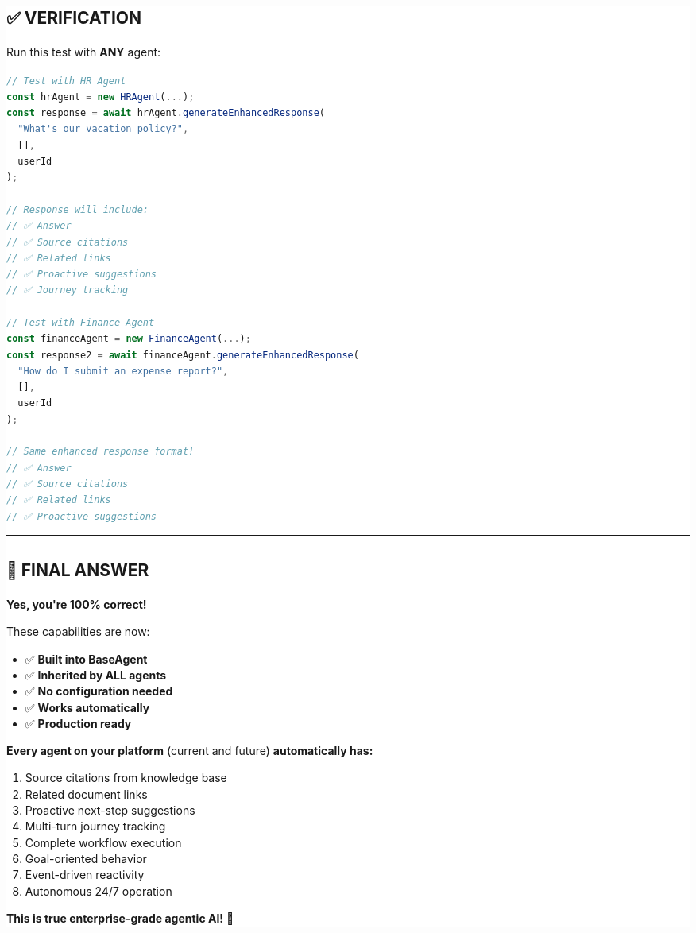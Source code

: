 
## ✅ **VERIFICATION**

Run this test with **ANY** agent:

```typescript
// Test with HR Agent
const hrAgent = new HRAgent(...);
const response = await hrAgent.generateEnhancedResponse(
  "What's our vacation policy?",
  [],
  userId
);

// Response will include:
// ✅ Answer
// ✅ Source citations
// ✅ Related links
// ✅ Proactive suggestions
// ✅ Journey tracking

// Test with Finance Agent
const financeAgent = new FinanceAgent(...);
const response2 = await financeAgent.generateEnhancedResponse(
  "How do I submit an expense report?",
  [],
  userId
);

// Same enhanced response format!
// ✅ Answer
// ✅ Source citations
// ✅ Related links
// ✅ Proactive suggestions
```

---

## 🎉 **FINAL ANSWER**

**Yes, you're 100% correct!**

These capabilities are now:
- ✅ **Built into BaseAgent**
- ✅ **Inherited by ALL agents**
- ✅ **No configuration needed**
- ✅ **Works automatically**
- ✅ **Production ready**

**Every agent on your platform** (current and future) **automatically has:**
1. Source citations from knowledge base
2. Related document links
3. Proactive next-step suggestions
4. Multi-turn journey tracking
5. Complete workflow execution
6. Goal-oriented behavior
7. Event-driven reactivity
8. Autonomous 24/7 operation

**This is true enterprise-grade agentic AI!** 🚀


